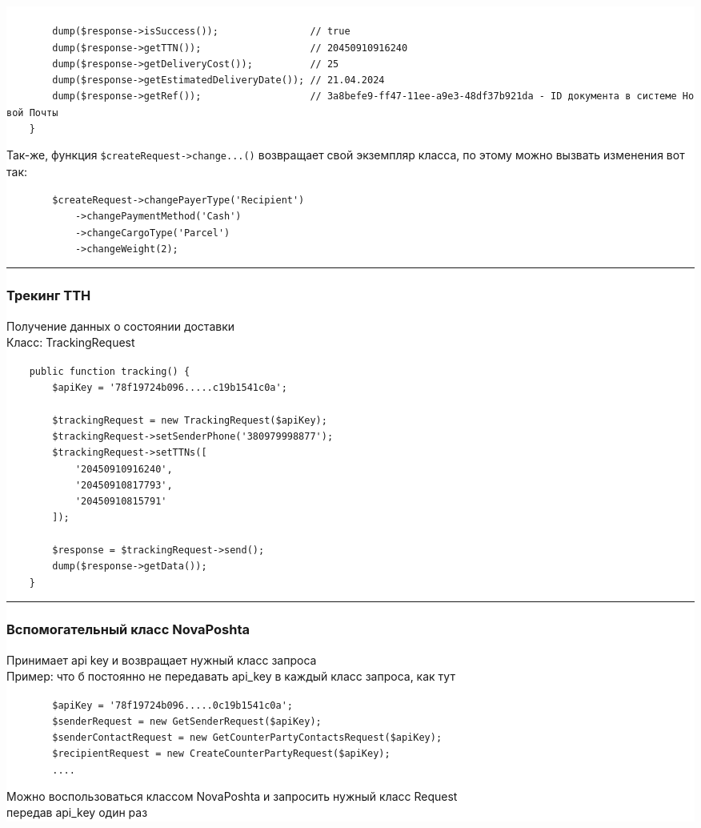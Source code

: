 ```

        dump($response->isSuccess());                // true
        dump($response->getTTN());                   // 20450910916240
        dump($response->getDeliveryCost());          // 25
        dump($response->getEstimatedDeliveryDate()); // 21.04.2024
        dump($response->getRef());                   // 3a8befe9-ff47-11ee-a9e3-48df37b921da - ID документа в системе Новой Почты
    }

```

Так-же, функция `$createRequest->change...()` возвращает свой экземпляр класса, по этому можно вызвать изменения вот так:

```
        $createRequest->changePayerType('Recipient')
            ->changePaymentMethod('Cash')
            ->changeCargoType('Parcel')
            ->changeWeight(2);
```

----

### Трекинг ТТН
Получение данных о состоянии доставки  
Класс: TrackingRequest

```
    public function tracking() {
        $apiKey = '78f19724b096.....c19b1541c0a';

        $trackingRequest = new TrackingRequest($apiKey);
        $trackingRequest->setSenderPhone('380979998877');
        $trackingRequest->setTTNs([
            '20450910916240',
            '20450910817793',
            '20450910815791'
        ]);

        $response = $trackingRequest->send();
        dump($response->getData());
    }
```

-----

### Вспомогательный класс NovaPoshta
Принимает api key и возвращает нужный класс запроса  
Пример: что б постоянно не передавать api_key в каждый класс запроса, как тут
```
        $apiKey = '78f19724b096.....0c19b1541c0a';
        $senderRequest = new GetSenderRequest($apiKey);
        $senderContactRequest = new GetCounterPartyContactsRequest($apiKey);
        $recipientRequest = new CreateCounterPartyRequest($apiKey);
        ....
```
Можно воспользоваться классом NovaPoshta и запросить нужный класс Request  
передав api_key один раз
